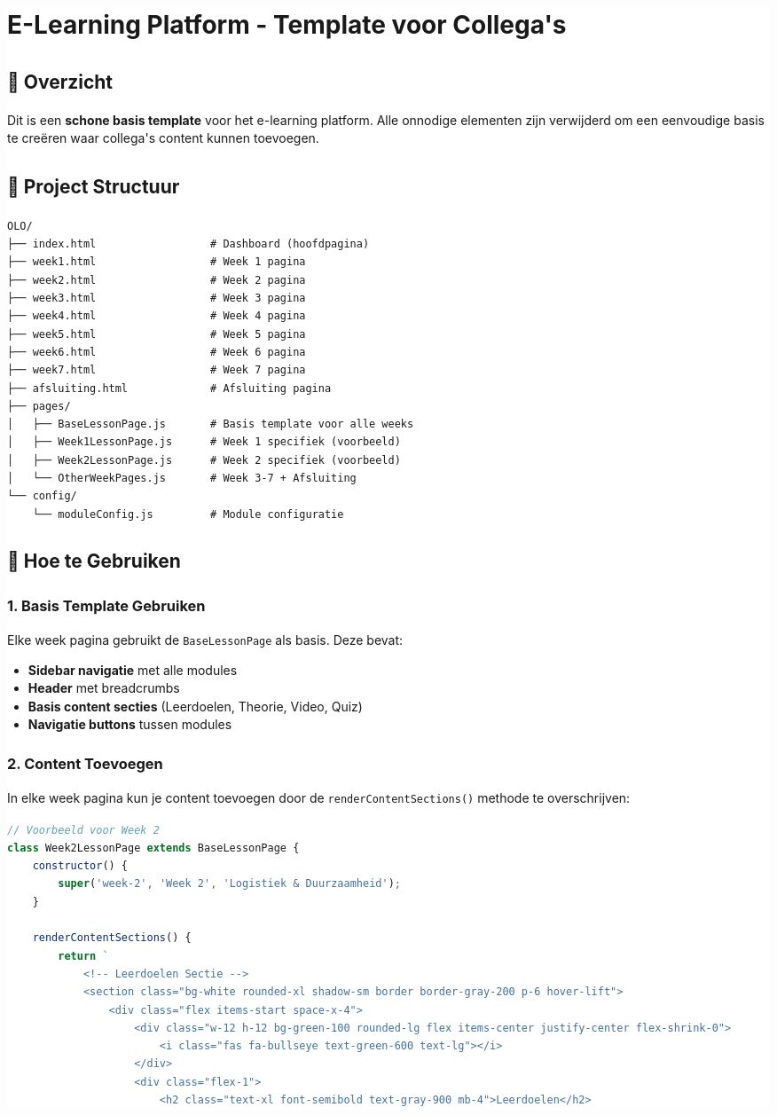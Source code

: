 # E-Learning Platform - Template voor Collega's

## 🎯 **Overzicht**

Dit is een **schone basis template** voor het e-learning platform. Alle onnodige elementen zijn verwijderd om een eenvoudige basis te creëren waar collega's content kunnen toevoegen.

## 📁 **Project Structuur**

```
OLO/
├── index.html                  # Dashboard (hoofdpagina)
├── week1.html                  # Week 1 pagina
├── week2.html                  # Week 2 pagina
├── week3.html                  # Week 3 pagina
├── week4.html                  # Week 4 pagina
├── week5.html                  # Week 5 pagina
├── week6.html                  # Week 6 pagina
├── week7.html                  # Week 7 pagina
├── afsluiting.html             # Afsluiting pagina
├── pages/
│   ├── BaseLessonPage.js       # Basis template voor alle weeks
│   ├── Week1LessonPage.js      # Week 1 specifiek (voorbeeld)
│   ├── Week2LessonPage.js      # Week 2 specifiek (voorbeeld)
│   └── OtherWeekPages.js       # Week 3-7 + Afsluiting
└── config/
    └── moduleConfig.js         # Module configuratie
```

## 🚀 **Hoe te Gebruiken**

### **1. Basis Template Gebruiken**

Elke week pagina gebruikt de `BaseLessonPage` als basis. Deze bevat:

- **Sidebar navigatie** met alle modules
- **Header** met breadcrumbs
- **Basis content secties** (Leerdoelen, Theorie, Video, Quiz)
- **Navigatie buttons** tussen modules

### **2. Content Toevoegen**

In elke week pagina kun je content toevoegen door de `renderContentSections()` methode te overschrijven:

```javascript
// Voorbeeld voor Week 2
class Week2LessonPage extends BaseLessonPage {
    constructor() {
        super('week-2', 'Week 2', 'Logistiek & Duurzaamheid');
    }

    renderContentSections() {
        return `
            <!-- Leerdoelen Sectie -->
            <section class="bg-white rounded-xl shadow-sm border border-gray-200 p-6 hover-lift">
                <div class="flex items-start space-x-4">
                    <div class="w-12 h-12 bg-green-100 rounded-lg flex items-center justify-center flex-shrink-0">
                        <i class="fas fa-bullseye text-green-600 text-lg"></i>
                    </div>
                    <div class="flex-1">
                        <h2 class="text-xl font-semibold text-gray-900 mb-4">Leerdoelen</h2>
```